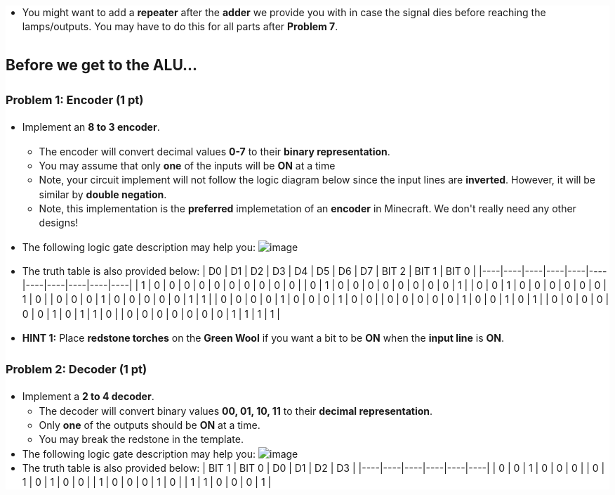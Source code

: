 * You might want to add a **repeater** after the **adder** we provide you with in case the signal dies before reaching the lamps/outputs. You may have to do this for all parts after **Problem 7**. 

## Before we get to the ALU...

### Problem 1: Encoder (1 pt)
- Implement an **8 to 3 encoder**.
    - The encoder will convert decimal values **0-7** to their **binary representation**.
    - You may assume that only **one** of the inputs will be **ON** at a time
    - Note, your circuit implement will not follow the logic diagram below since the input lines are **inverted**. However, it will be similar by **double negation**.
    - Note, this implementation is the **preferred** implemetation of an **encoder** in Minecraft. We don't really need any other designs!
- The following logic gate description may help you:
![image](https://hackmd.io/_uploads/HJ0vg9bo1x.png)
- The truth table is also provided below:
    | D0  | D1  | D2 | D3  | D4  | D5  | D6  | D7  | BIT 2  | BIT 1  | BIT 0  |
    |----|----|----|----|----|----|----|----|----|----|----|
    |  1  |  0  |  0  |  0  |  0  |  0  |  0  |  0  |  0  |  0  |  0  |
    |  0  |  1  |  0  |  0  |  0  |  0  |  0  |  0  |  0  |  0  |  1  |
    |  0  |  0  |  1  |  0  |  0  |  0  |  0  |  0  |  0  |  1  |  0  |
    |  0  |  0  |  0  |  1  |  0  |  0  |  0  |  0  |  0  |  1  |  1  |
    |  0  |  0  |  0  |  0  |  1  |  0  |  0  |  0  |  1  |  0  |  0  |
    |  0  |  0  |  0  |  0  |  0  |  1  |  0  |  0  |  1  |  0  |  1  |
    |  0  |  0  |  0  |  0  |  0  |  0  |  1  |  0  |  1  |  1  |  0  |
    |  0  |  0  |  0  |  0  |  0  |  0  |  0  |  1  |  1  |  1  |  1  |

- **HINT 1:** Place **redstone torches** on the **Green Wool** if you want a bit to be **ON** when the **input line** is **ON**.

### Problem 2: Decoder (1 pt)
- Implement a **2 to 4 decoder**.
    - The decoder will convert binary values **00, 01, 10, 11** to their **decimal representation**.
    - Only **one** of the outputs should be **ON** at a time.
    - You may break the redstone in the template.
- The following logic gate description may help you:
![image](https://hackmd.io/_uploads/Bys0m5Zoke.png)
- The truth table is also provided below:
    | BIT 1 | BIT 0  | D0  | D1  | D2 | D3 |
    |----|----|----|----|----|----|
    |  0  |  0  |  1  |  0  |  0  |  0  |
    |  0  |  1  |  0  |  1  |  0  |  0  |
    |  1  |  0  |  0  |  0  |  1  |  0  |
    |  1  |  1  |  0  |  0  |  0  |  1  |
